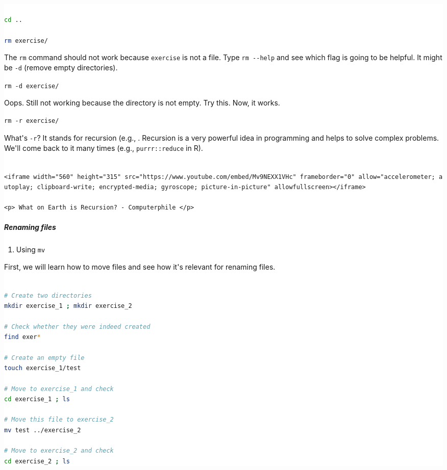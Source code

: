 ```sh

cd .. 

rm exercise/

```

The `rm` command should not work because `exercise` is not a file. Type `rm --help` and see which flag is going to be helpful. It might be `-d` (remove empty directories).

```
rm -d exercise/  
```

Oops. Still not working because the directory is not empty. Try this. Now, it works. 

```
rm -r exercise/ 
```

What's `-r`? It stands for recursion (e.g., . Recursion is a very powerful idea in programming and helps to solve complex problems. We'll come back to it many times (e.g., `purrr::reduce` in R). 

```{=html}

<iframe width="560" height="315" src="https://www.youtube.com/embed/Mv9NEXX1VHc" frameborder="0" allow="accelerometer; autoplay; clipboard-write; encrypted-media; gyroscope; picture-in-picture" allowfullscreen></iframe>

<p> What on Earth is Recursion? - Computerphile </p>
```

##### Renaming files

1. Using `mv`

First, we will learn how to move files and see how it's relevant for renaming files. 

```sh

# Create two directories 
mkdir exercise_1 ; mkdir exercise_2 

# Check whether they were indeed created 
find exer*

# Create an empty file 
touch exercise_1/test 

# Move to exercise_1 and check 
cd exercise_1 ; ls 

# Move this file to exercise_2 
mv test ../exercise_2 

# Move to exercise_2 and check 
cd exercise_2 ; ls 
```
